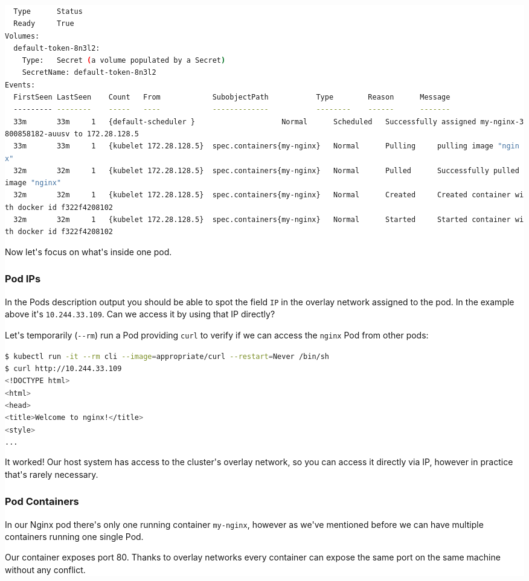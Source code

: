 ```bash
  Type		Status
  Ready 	True
Volumes:
  default-token-8n3l2:
    Type:	Secret (a volume populated by a Secret)
    SecretName:	default-token-8n3l2
Events:
  FirstSeen	LastSeen	Count	From			SubobjectPath			Type		Reason		Message
  ---------	--------	-----	----			-------------			--------	------		-------
  33m		33m		1	{default-scheduler }					Normal		Scheduled	Successfully assigned my-nginx-3800858182-auusv to 172.28.128.5
  33m		33m		1	{kubelet 172.28.128.5}	spec.containers{my-nginx}	Normal		Pulling		pulling image "nginx"
  32m		32m		1	{kubelet 172.28.128.5}	spec.containers{my-nginx}	Normal		Pulled		Successfully pulled image "nginx"
  32m		32m		1	{kubelet 172.28.128.5}	spec.containers{my-nginx}	Normal		Created		Created container with docker id f322f4208102
  32m		32m		1	{kubelet 172.28.128.5}	spec.containers{my-nginx}	Normal		Started		Started container with docker id f322f4208102
```

Now let's focus on what's inside one pod.

### Pod IPs

In the Pods description output you should be able to spot the field `IP` in the overlay network assigned to the pod.
In the example above it's `10.244.33.109`. Can we access it by using that IP directly?

Let's temporarily (`--rm`) run a Pod providing `curl` to verify if we can access the `nginx` Pod from other pods:

```bash
$ kubectl run -it --rm cli --image=appropriate/curl --restart=Never /bin/sh
$ curl http://10.244.33.109
<!DOCTYPE html>
<html>
<head>
<title>Welcome to nginx!</title>
<style>
...
```

It worked! Our host system has access to the cluster's overlay network, so you can access it directly via IP, however in practice that's rarely necessary.

### Pod Containers

In our Nginx pod there's only one running container `my-nginx`, however as we've mentioned before we can have multiple containers running one single Pod.

Our container exposes port 80. Thanks to overlay networks every container can expose the same port on the same machine without any conflict.
